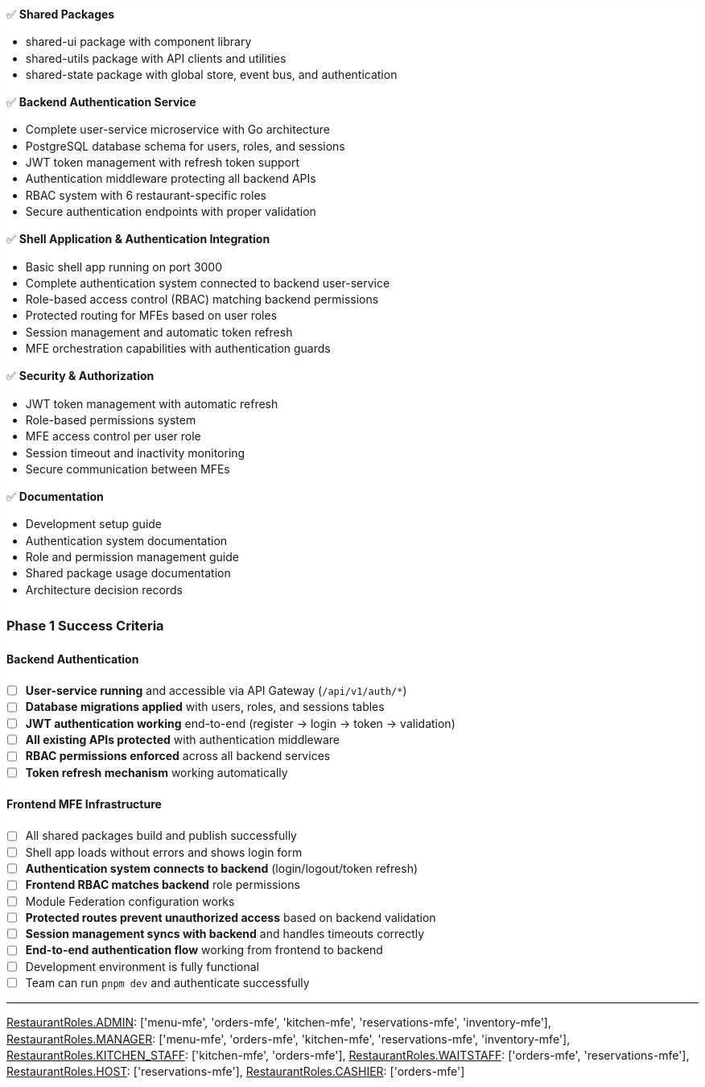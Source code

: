✅ **Shared Packages**
- shared-ui package with component library
- shared-utils package with API clients and utilities
- shared-state package with global store, event bus, and authentication

✅ **Backend Authentication Service**
- Complete user-service microservice with Go architecture
- PostgreSQL database schema for users, roles, and sessions
- JWT token management with refresh token support
- Authentication middleware protecting all backend APIs
- RBAC system with 6 restaurant-specific roles
- Secure authentication endpoints with proper validation

✅ **Shell Application & Authentication Integration**
- Basic shell app running on port 3000
- Complete authentication system connected to backend user-service
- Role-based access control (RBAC) matching backend permissions
- Protected routing for MFEs based on user roles
- Session management and automatic token refresh
- MFE orchestration capabilities with authentication guards

✅ **Security & Authorization**
- JWT token management with automatic refresh
- Role-based permissions system
- MFE access control per user role
- Session timeout and inactivity monitoring
- Secure communication between MFEs

✅ **Documentation**
- Development setup guide
- Authentication system documentation
- Role and permission management guide
- Shared package usage documentation
- Architecture decision records

### **Phase 1 Success Criteria**

#### **Backend Authentication**
- [ ] **User-service running** and accessible via API Gateway (`/api/v1/auth/*`)
- [ ] **Database migrations applied** with users, roles, and sessions tables
- [ ] **JWT authentication working** end-to-end (register → login → token → validation)
- [ ] **All existing APIs protected** with authentication middleware
- [ ] **RBAC permissions enforced** across all backend services
- [ ] **Token refresh mechanism** working automatically

#### **Frontend MFE Infrastructure**
- [ ] All shared packages build and publish successfully
- [ ] Shell app loads without errors and shows login form
- [ ] **Authentication system connects to backend** (login/logout/token refresh)
- [ ] **Frontend RBAC matches backend** role permissions
- [ ] Module Federation configuration works
- [ ] **Protected routes prevent unauthorized access** based on backend validation
- [ ] **Session management syncs with backend** and handles timeouts correctly
- [ ] **End-to-end authentication flow** working from frontend to backend
- [ ] Development environment is fully functional
- [ ] Team can run `pnpm dev` and authenticate successfully

---

  [RestaurantRoles.ADMIN]: [
  [RestaurantRoles.MANAGER]: [
  [RestaurantRoles.KITCHEN_STAFF]: [
  [RestaurantRoles.WAITSTAFF]: [
  [RestaurantRoles.HOST]: [
  [RestaurantRoles.CASHIER]: [
  [RestaurantRoles.ADMIN]: ['menu-mfe', 'orders-mfe', 'kitchen-mfe', 'reservations-mfe', 'inventory-mfe'],
  [RestaurantRoles.MANAGER]: ['menu-mfe', 'orders-mfe', 'kitchen-mfe', 'reservations-mfe', 'inventory-mfe'],
  [RestaurantRoles.KITCHEN_STAFF]: ['kitchen-mfe', 'orders-mfe'],
  [RestaurantRoles.WAITSTAFF]: ['orders-mfe', 'reservations-mfe'],
  [RestaurantRoles.HOST]: ['reservations-mfe'],
  [RestaurantRoles.CASHIER]: ['orders-mfe']